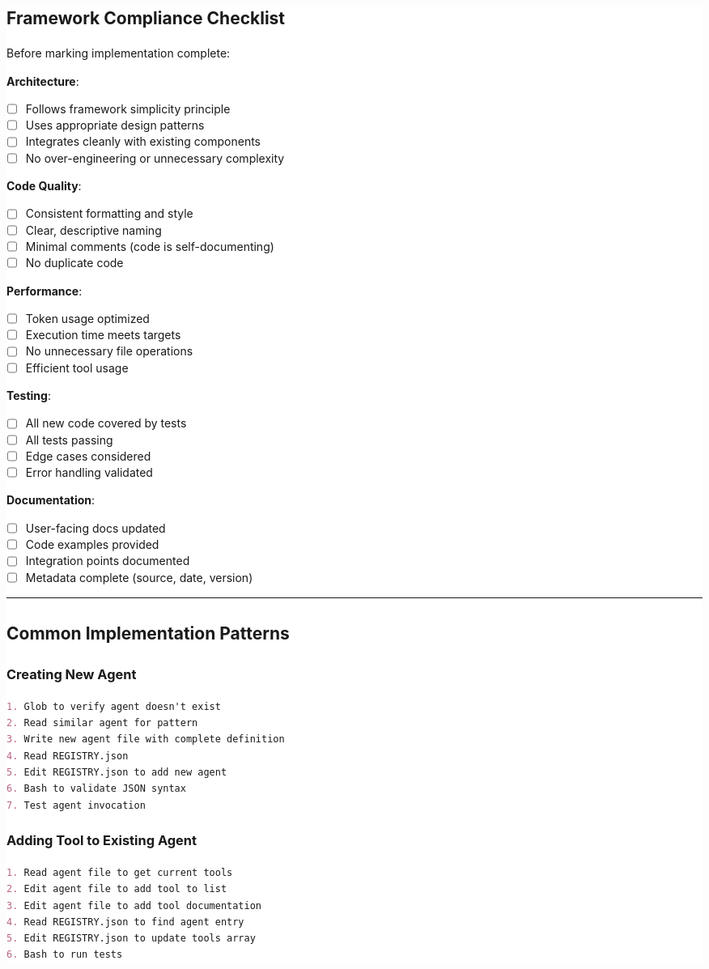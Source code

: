 
## Framework Compliance Checklist

Before marking implementation complete:

**Architecture**:
- [ ] Follows framework simplicity principle
- [ ] Uses appropriate design patterns
- [ ] Integrates cleanly with existing components
- [ ] No over-engineering or unnecessary complexity

**Code Quality**:
- [ ] Consistent formatting and style
- [ ] Clear, descriptive naming
- [ ] Minimal comments (code is self-documenting)
- [ ] No duplicate code

**Performance**:
- [ ] Token usage optimized
- [ ] Execution time meets targets
- [ ] No unnecessary file operations
- [ ] Efficient tool usage

**Testing**:
- [ ] All new code covered by tests
- [ ] All tests passing
- [ ] Edge cases considered
- [ ] Error handling validated

**Documentation**:
- [ ] User-facing docs updated
- [ ] Code examples provided
- [ ] Integration points documented
- [ ] Metadata complete (source, date, version)

---

## Common Implementation Patterns

### Creating New Agent

```markdown
1. Glob to verify agent doesn't exist
2. Read similar agent for pattern
3. Write new agent file with complete definition
4. Read REGISTRY.json
5. Edit REGISTRY.json to add new agent
6. Bash to validate JSON syntax
7. Test agent invocation
```

### Adding Tool to Existing Agent

```markdown
1. Read agent file to get current tools
2. Edit agent file to add tool to list
3. Edit agent file to add tool documentation
4. Read REGISTRY.json to find agent entry
5. Edit REGISTRY.json to update tools array
6. Bash to run tests
```

